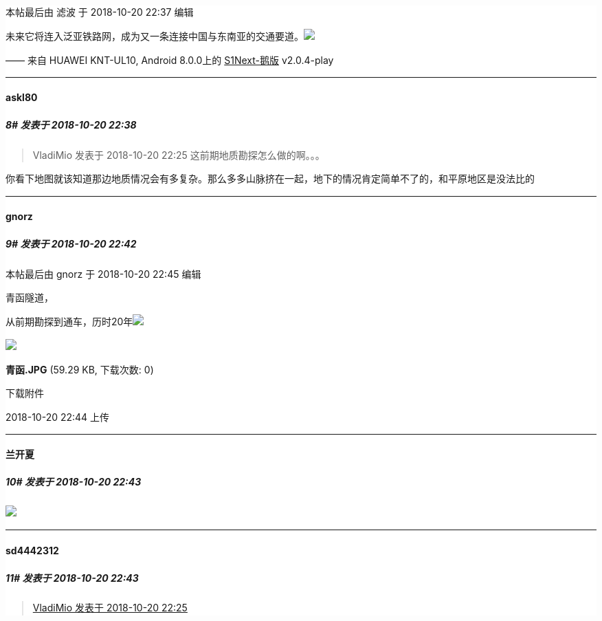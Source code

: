 
 本帖最后由 滤波 于 2018-10-20 22:37 编辑 

未来它将连入泛亚铁路网，成为又一条连接中国与东南亚的交通要道。<img src="https://static.saraba1st.com/image/smiley/face2017/035.png" referrerpolicy="no-referrer">

—— 来自 HUAWEI KNT-UL10, Android 8.0.0上的 [S1Next-鹅版](https://github.com/ykrank/S1-Next/releases) v2.0.4-play


-----

####  askl80  
##### 8#       发表于 2018-10-20 22:38


<blockquote>VladiMio 发表于 2018-10-20 22:25
这前期地质勘探怎么做的啊。。。</blockquote>
你看下地图就该知道那边地质情况会有多复杂。那么多多山脉挤在一起，地下的情况肯定简单不了的，和平原地区是没法比的


-----

####  gnorz  
##### 9#       发表于 2018-10-20 22:42


 本帖最后由 gnorz 于 2018-10-20 22:45 编辑 

青函隧道，

从前期勘探到通车，历时20年<img src="https://static.saraba1st.com/image/smiley/face2017/034.png" referrerpolicy="no-referrer">

<img src="https://img.saraba1st.com/forum/201810/20/224420gr9qnrz9gghxvqrr.jpg" referrerpolicy="no-referrer">


<strong>青函.JPG</strong> (59.29 KB, 下载次数: 0)

下载附件

2018-10-20 22:44 上传


-----

####  兰开夏  
##### 10#       发表于 2018-10-20 22:43


<img src="https://static.saraba1st.com/image/smiley/face2017/135.png" referrerpolicy="no-referrer">


-----

####  sd4442312  
##### 11#       发表于 2018-10-20 22:43


<blockquote><a href="httphttps://bbs.saraba1st.com/2b/forum.php?mod=redirect&amp;goto=findpost&amp;pid=41327432&amp;ptid=1784193" target="_blank">VladiMio 发表于 2018-10-20 22:25</a>
